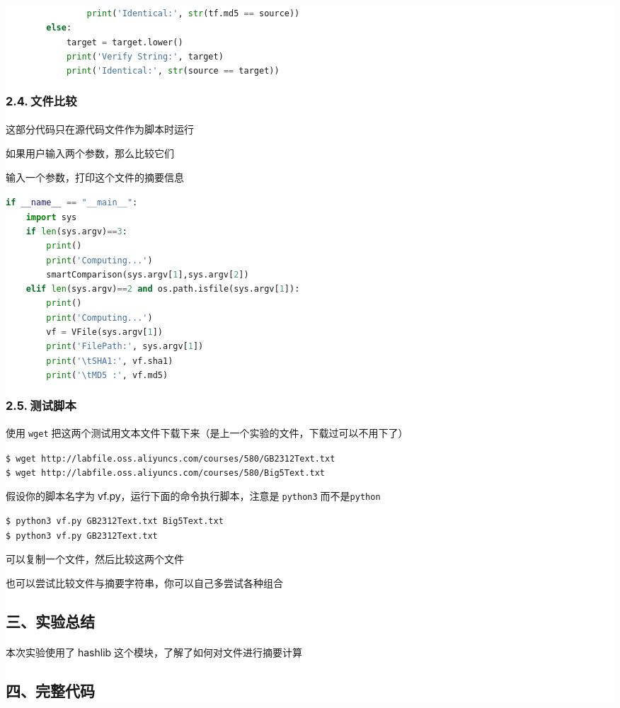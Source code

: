 ```python
                print('Identical:', str(tf.md5 == source))
        else:
            target = target.lower()
            print('Verify String:', target)
            print('Identical:', str(source == target))
```
### 2.4. 文件比较

这部分代码只在源代码文件作为脚本时运行

如果用户输入两个参数，那么比较它们

输入一个参数，打印这个文件的摘要信息

```python
if __name__ == "__main__":
    import sys
    if len(sys.argv)==3:
        print()
        print('Computing...')
        smartComparison(sys.argv[1],sys.argv[2])
    elif len(sys.argv)==2 and os.path.isfile(sys.argv[1]):
        print()
        print('Computing...')
        vf = VFile(sys.argv[1])
        print('FilePath:', sys.argv[1])
        print('\tSHA1:', vf.sha1)
        print('\tMD5 :', vf.md5)
```

### 2.5. 测试脚本

使用 `wget` 把这两个测试用文本文件下载下来（是上一个实验的文件，下载过可以不用下了）

```sh
$ wget http://labfile.oss.aliyuncs.com/courses/580/GB2312Text.txt
$ wget http://labfile.oss.aliyuncs.com/courses/580/Big5Text.txt
```

假设你的脚本名字为 vf.py，运行下面的命令执行脚本，注意是 `python3` 而不是`python`

```sh
$ python3 vf.py GB2312Text.txt Big5Text.txt
$ python3 vf.py GB2312Text.txt
```

可以复制一个文件，然后比较这两个文件

也可以尝试比较文件与摘要字符串，你可以自己多尝试各种组合

## 三、实验总结

本次实验使用了 hashlib 这个模块，了解了如何对文件进行摘要计算

## 四、完整代码
